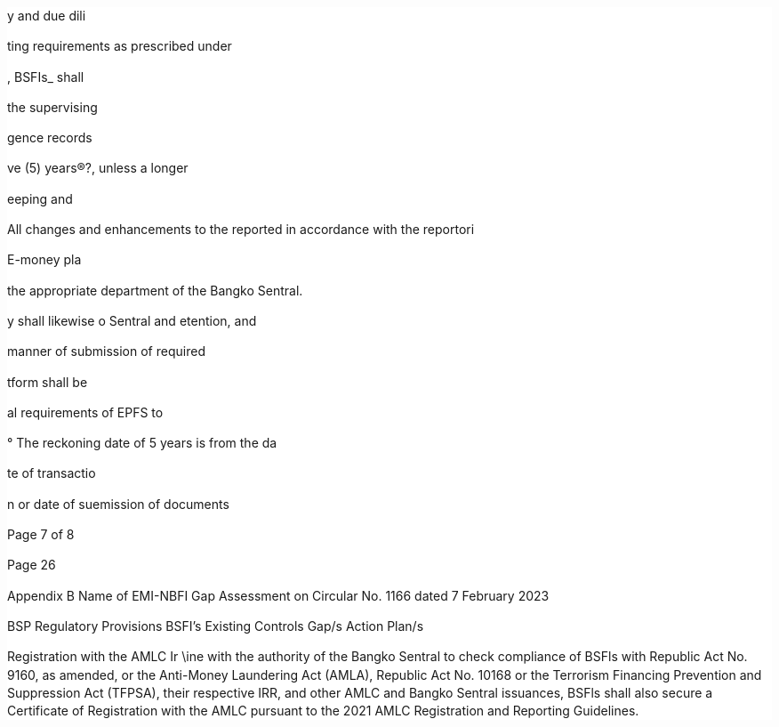 y and due dili

ting requirements as prescribed under

\, BSFIs_ shall

the supervising

gence records

ve (5) years®?, unless a longer

eeping and

All changes and enhancements to the reported in accordance with the reportori

E-money pla

the appropriate department of the Bangko Sentral.

y shall likewise o Sentral and etention, and

manner of submission of required

tform shall be

al requirements of EPFS to

° The reckoning date of 5 years is from the da

te of transactio

n or date of suemission of documents

Page 7 of 8

Page 26

Appendix B Name of EMI-NBFI Gap Assessment on Circular No. 1166 dated 7 February 2023

BSP Regulatory Provisions BSFI’s Existing Controls Gap/s Action Plan/s

Registration with the AMLC Ir \ine with the authority of the Bangko Sentral to check compliance of BSFls with Republic Act No. 9160, as amended, or the Anti-Money Laundering Act (AMLA), Republic Act No. 10168 or the Terrorism Financing Prevention and Suppression Act (TFPSA), their respective IRR, and other AMLC and Bangko Sentral issuances, BSFls shall also secure a Certificate of Registration with the AMLC pursuant to the 2021 AMLC Registration and Reporting Guidelines.